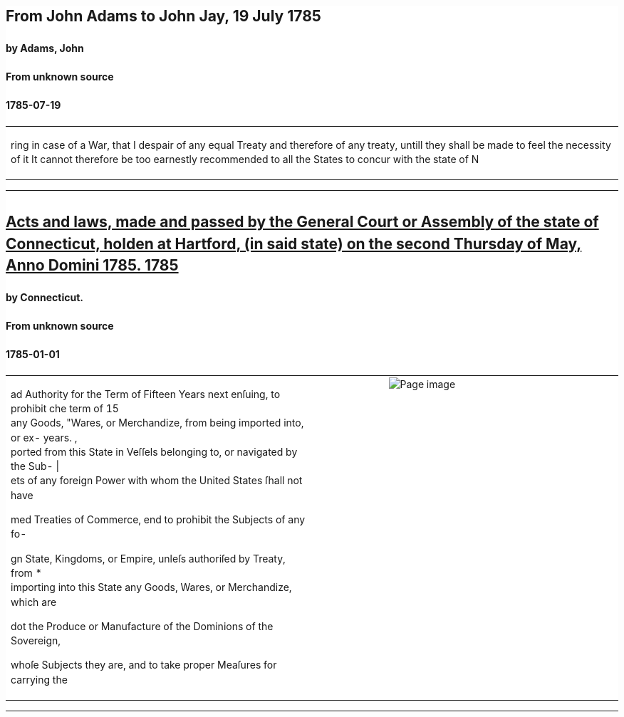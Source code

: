 
## From John Adams to John Jay, 19 July 1785

#### by Adams, John

#### From unknown source

#### 1785-07-19

<table style="width: 100%;"><tr><td style="width: 50%">

ring in case of a War, that I despair of any equal Treaty and therefore of any treaty, untill they shall be made to feel the necessity of it It cannot therefore be too earnestly recommended to all the States to concur with the state of N
</td></tr></table>

---

## [Acts and laws, made and passed by the General Court or Assembly of the state of Connecticut, holden at Hartford, (in said state) on the second Thursday of May, Anno Domini 1785.  1785](https://archive.org/details/bim_eighteenth-century_acts-and-laws-made-and-_connecticut_1785/page/n0/mode/1up?view=theater)

#### by Connecticut.

#### From unknown source

#### 1785-01-01

<table style="width: 100%;"><tr><td style="width: 50%">

  
ad Authority for the Term of Fifteen Years next enſuing, to prohibit che term of 15  
any Goods, &quot;Wares, or Merchandize, from being imported into, or ex- years. ,  
ported from this State in Veſſels belonging to, or navigated by the Sub- |  
ets of any foreign Power with whom the United States ſhall not have  
  
med Treaties of Commerce, end to prohibit the Subjects of any fo-  
  
gn State, Kingdoms, or Empire, unleſs authoriſed by Treaty, from *  
importing into this State any Goods, Wares, or Merchandize, which are  
  
dot the Produce or Manufacture of the Dominions of the Sovereign,  
  
whoſe Subjects they are, and to take proper Meaſures for carrying the
</td><td style="width: 50%; max-height: 75%; margin: auto; display: block;">
<img alt="Page image" src="https://iiif.archive.org/image/iiif/2/bim_eighteenth-century_acts-and-laws-made-and-_connecticut_1785%2Fbim_eighteenth-century_acts-and-laws-made-and-_connecticut_1785_jp2.zip%2Fbim_eighteenth-century_acts-and-laws-made-and-_connecticut_1785_jp2%2Fbim_eighteenth-century_acts-and-laws-made-and-_connecticut_1785_0000.jp2/pct:7.581521739130435,71.47441039627788,77.40489130434783,12.23327450665811/!600,600/0/default.jpg"/>
</td>
</tr></table>

---
